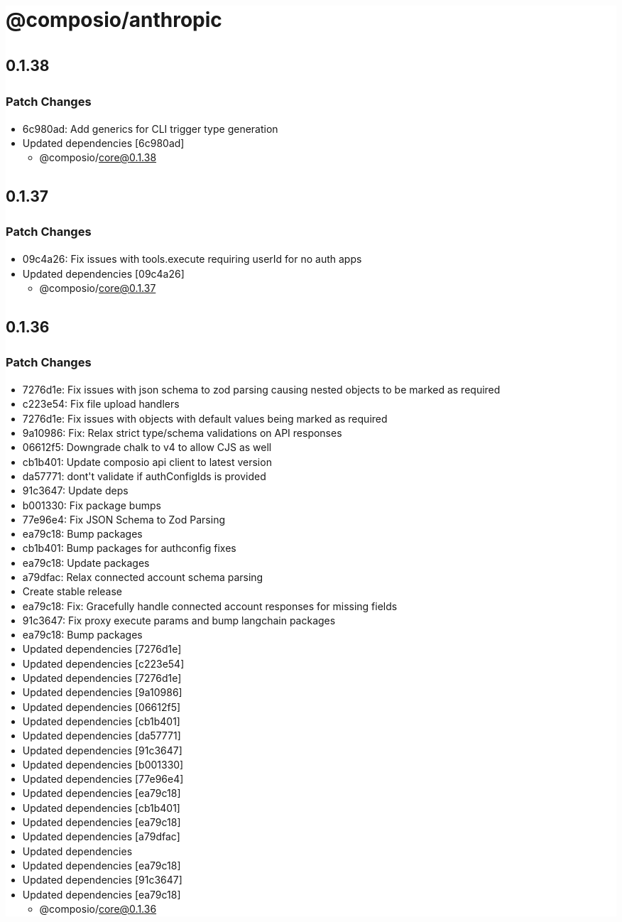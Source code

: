 # @composio/anthropic

## 0.1.38

### Patch Changes

- 6c980ad: Add generics for CLI trigger type generation
- Updated dependencies [6c980ad]
  - @composio/core@0.1.38

## 0.1.37

### Patch Changes

- 09c4a26: Fix issues with tools.execute requiring userId for no auth apps
- Updated dependencies [09c4a26]
  - @composio/core@0.1.37

## 0.1.36

### Patch Changes

- 7276d1e: Fix issues with json schema to zod parsing causing nested objects to be marked as required
- c223e54: Fix file upload handlers
- 7276d1e: Fix issues with objects with default values being marked as required
- 9a10986: Fix: Relax strict type/schema validations on API responses
- 06612f5: Downgrade chalk to v4 to allow CJS as well
- cb1b401: Update composio api client to latest version
- da57771: dont't validate if authConfigIds is provided
- 91c3647: Update deps
- b001330: Fix package bumps
- 77e96e4: Fix JSON Schema to Zod Parsing
- ea79c18: Bump packages
- cb1b401: Bump packages for authconfig fixes
- ea79c18: Update packages
- a79dfac: Relax connected account schema parsing
- Create stable release
- ea79c18: Fix: Gracefully handle connected account responses for missing fields
- 91c3647: Fix proxy execute params and bump langchain packages
- ea79c18: Bump packages
- Updated dependencies [7276d1e]
- Updated dependencies [c223e54]
- Updated dependencies [7276d1e]
- Updated dependencies [9a10986]
- Updated dependencies [06612f5]
- Updated dependencies [cb1b401]
- Updated dependencies [da57771]
- Updated dependencies [91c3647]
- Updated dependencies [b001330]
- Updated dependencies [77e96e4]
- Updated dependencies [ea79c18]
- Updated dependencies [cb1b401]
- Updated dependencies [ea79c18]
- Updated dependencies [a79dfac]
- Updated dependencies
- Updated dependencies [ea79c18]
- Updated dependencies [91c3647]
- Updated dependencies [ea79c18]
  - @composio/core@0.1.36
